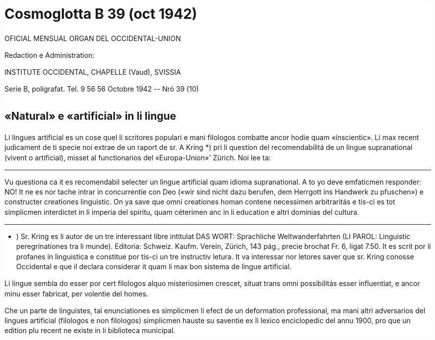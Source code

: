 # Cosmoglotta B 39 (oct 1942)

OFICIAL MENSUAL ORGAN DEL OCCIDENTAL-UNION

Redaction e Administration:

INSTITUTE OCCIDENTAL, CHAPELLE (Vaud), SVISSIA

Serie B, poligrafat. Tel. 9 56 56 Octobre 1942 -- Nró 39 (10)




## «Natural» e «artificial» in li lingue

Li lingues artificial es un cose quel li scritores populari e mani
filologos combatte ancor hodie quam «ínscientic». Li max recent
judicament de ti specie noi extrae de un raport de sr. A Kring *) pri
li question del recomendabilitá de un lingue supranational (vivent o
artificial), misset al functionarios del «Europa-Union»' Zürich. Noi
lee ta:

____
Vu questiona ca it es recomendabil selecter un lingue artificial quam
idioma supranational. A to yo deve emfaticmen responder: NO! It ne es
nor tache intrar in concurrentie con Deo («wir sind nicht dazu berufen,
dem Herrgott ins Handwerk zu pfuschen») e constructer creationes
linguistic. On ya save que omni creationes homan contene necessimen
arbitraritás e tis-ci es tot simplicmen interdictet in li imperia del
spíritu, quam céterimen anc in li education e altri dominias del
cultura.
____





* ) Sr. Kring es li autor de un tre interessant libre intitulat DAS
WORT: Sprachliche Weltwanderfahrten (LI PAROL: Linguistic
peregrinationes tra li munde). Editoria: Schweiz. Kaufm. Verein, Zürich,
143 pág., precie brochat Fr. 6, ligat 7.50. It es scrit por li profanes
in linguistica e constitue por tis-ci un tre instructiv letura. It va
interessar nor letores saver que sr. Kring conosse Occidental e que il
declara considerar it quam li max bon sistema de lingue artificial.



Li lingue sembla do esser por cert filologos alquo misteriosimen
crescet, situat trans omni possibilitás esser influentiat, e ancor minu
esser fabricat, per volentie del homes.

Che un parte de linguistes, tal enunciationes es simplicmen li efect de
un deformation professional, ma mani altri adversarios del lingues
artificial (filologos e non filologos) simplicmen hauste su saventie ex
li lexico enciclopedic del annu 1900, pro que un edition plu recent ne
existe in li biblioteca municipal.
